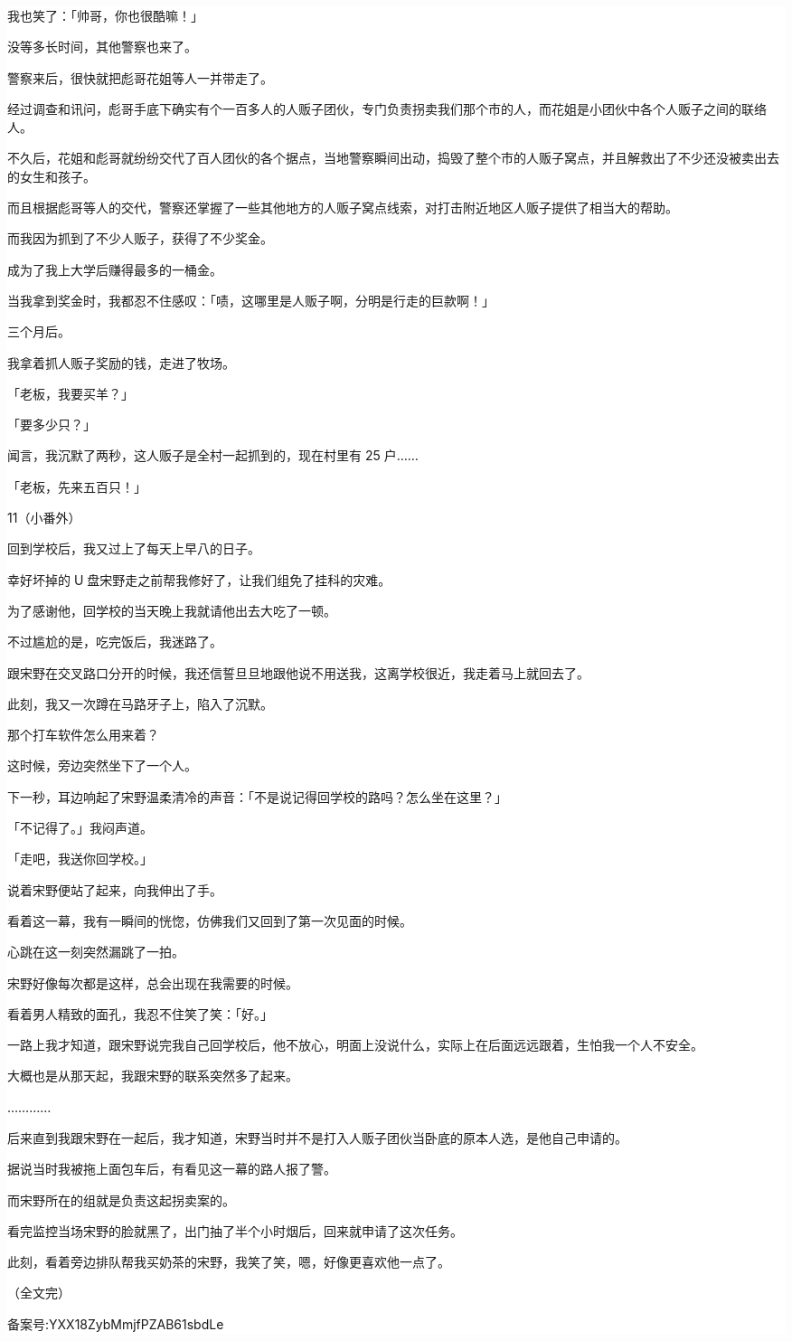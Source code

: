 我也笑了：「帅哥，你也很酷嘛！」

没等多长时间，其他警察也来了。

警察来后，很快就把彪哥花姐等人一并带走了。

经过调查和讯问，彪哥手底下确实有个一百多人的人贩子团伙，专门负责拐卖我们那个市的人，而花姐是小团伙中各个人贩子之间的联络人。

不久后，花姐和彪哥就纷纷交代了百人团伙的各个据点，当地警察瞬间出动，捣毁了整个市的人贩子窝点，并且解救出了不少还没被卖出去的女生和孩子。

而且根据彪哥等人的交代，警察还掌握了一些其他地方的人贩子窝点线索，对打击附近地区人贩子提供了相当大的帮助。

而我因为抓到了不少人贩子，获得了不少奖金。

成为了我上大学后赚得最多的一桶金。

当我拿到奖金时，我都忍不住感叹：「啧，这哪里是人贩子啊，分明是行走的巨款啊！」

三个月后。

我拿着抓人贩子奖励的钱，走进了牧场。

「老板，我要买羊？」

「要多少只？」

闻言，我沉默了两秒，这人贩子是全村一起抓到的，现在村里有 25 户……

「老板，先来五百只！」

11（小番外）

回到学校后，我又过上了每天上早八的日子。

幸好坏掉的 U 盘宋野走之前帮我修好了，让我们组免了挂科的灾难。

为了感谢他，回学校的当天晚上我就请他出去大吃了一顿。

不过尴尬的是，吃完饭后，我迷路了。

跟宋野在交叉路口分开的时候，我还信誓旦旦地跟他说不用送我，这离学校很近，我走着马上就回去了。

此刻，我又一次蹲在马路牙子上，陷入了沉默。

那个打车软件怎么用来着？

这时候，旁边突然坐下了一个人。

下一秒，耳边响起了宋野温柔清冷的声音：「不是说记得回学校的路吗？怎么坐在这里？」

「不记得了。」我闷声道。

「走吧，我送你回学校。」

说着宋野便站了起来，向我伸出了手。

看着这一幕，我有一瞬间的恍惚，仿佛我们又回到了第一次见面的时候。

心跳在这一刻突然漏跳了一拍。

宋野好像每次都是这样，总会出现在我需要的时候。

看着男人精致的面孔，我忍不住笑了笑：「好。」

一路上我才知道，跟宋野说完我自己回学校后，他不放心，明面上没说什么，实际上在后面远远跟着，生怕我一个人不安全。

大概也是从那天起，我跟宋野的联系突然多了起来。

…………

后来直到我跟宋野在一起后，我才知道，宋野当时并不是打入人贩子团伙当卧底的原本人选，是他自己申请的。

据说当时我被拖上面包车后，有看见这一幕的路人报了警。

而宋野所在的组就是负责这起拐卖案的。

看完监控当场宋野的脸就黑了，出门抽了半个小时烟后，回来就申请了这次任务。

此刻，看着旁边排队帮我买奶茶的宋野，我笑了笑，嗯，好像更喜欢他一点了。

（全文完）

备案号:YXX18ZybMmjfPZAB61sbdLe